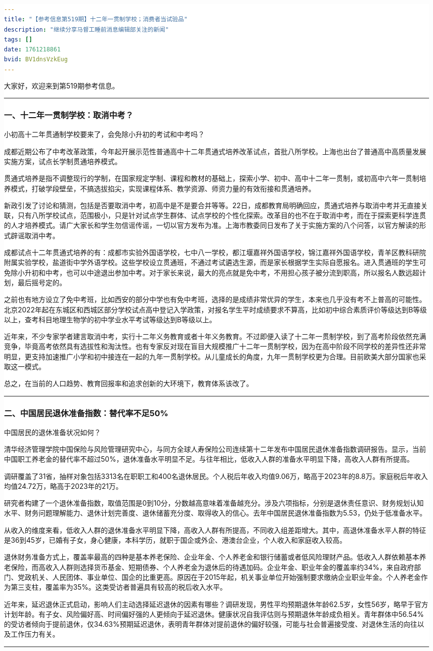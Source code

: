 ```yaml
---
title: "【参考信息第519期】十二年一贯制学校；消费者当试验品"
description: "继续分享马督工睡前消息编辑部关注的新闻"
tags: []
date: 1761218861
bvid: BV1dnsVzkEug
---
```

大家好，欢迎来到第519期参考信息。

---

### 一、十二年一贯制学校：取消中考？

小初高十二年贯通制学校要来了，会免除小升初的考试和中考吗？

成都近期公布了中考改革政策，今年起开展示范性普通高中十二年贯通式培养改革试点，首批八所学校。上海也出台了普通高中高质量发展实施方案，试点长学制贯通培养模式。

贯通式培养是指不调整现行的学制，在国家规定学制、课程和教材的基础上，探索小学、初中、高中十二年一贯制，或初高中六年一贯制培养模式，打破学段壁垒，不搞选拔掐尖，实现课程体系、教学资源、师资力量的有效衔接和贯通培养。

新政引发了讨论和猜测，包括是否要取消中考，初高中是不是要合并等等。22日，成都教育局明确回应，贯通式培养与取消中考并无直接关联，只有八所学校试点，范围极小，只是针对试点学生群体、试点学校的个性化探索。改革目的也不在于取消中考，而在于探索更科学连贯的人才培养模式。请广大家长和学生勿信谣传谣，一切以官方发布为准。上海市教委同日发布了关于实施方案的八个问答，以官方解读的形式辟谣取消中考。

成都试点十二年贯通式培养的有：成都市实验外国语学校，七中八一学校，都江堰嘉祥外国语学校，锦江嘉祥外国语学校，青羊区教科研院附属实验学校，盐道街中学外语学校。这些学校设立贯通班，不通过考试遴选生源，而是家长根据学生实际自愿报名。进入贯通班的学生可免除小升初和中考，也可以中途退出参加中考。对于家长来说，最大的亮点就是免中考，不用担心孩子被分流到职高，所以报名人数远超计划，最后摇号定的。

之前也有地方设立了免中考班，比如西安的部分中学也有免中考班，选择的是成绩非常优异的学生，本来也几乎没有考不上普高的可能性。北京2022年起在东城区和西城区部分学校试点高中登记入学政策，对报名学生平时成绩要求不算高，比如初中综合素质评价等级达到B等级以上，查考科目地理生物学的初中学业水平考试等级达到B等级以上。

近年来，不少专家学者建言取消中考，实行十二年义务教育或者十年义务教育。不过即便入读了十二年一贯制学校，到了高考阶段依然充满竞争，毕竟高考依然具有选拔性和淘汰性。也有专家反对现在盲目大规模推广十二年一贯制学校，因为在高中阶段不同学校的差异性还非常明显，更支持加速推广小学和初中接连在一起的九年一贯制学校。从儿童成长的角度，九年一贯制学校更为合理。目前欧美大部分国家也采取这一模式。

总之，在当前的人口趋势、教育回报率和追求创新的大环境下，教育体系该改了。

---

### 二、中国居民退休准备指数：替代率不足50%

中国居民的退休准备状况如何？

清华经济管理学院中国保险与风险管理研究中心，与同方全球人寿保险公司连续第十二年发布中国居民退休准备指数调研报告。显示，当前中国职工养老金的替代率不超过50%，退休准备水平明显不足。与往年相比，低收入人群的准备水平明显下降，高收入人群有所提高。

调研覆盖了31省，抽样对象包括3313名在职职工和400名退休居民。个人税后年收入均值9.06万，略高于2023年的8.8万。家庭税后年收入均值24.72万，略高于2023年的21万。

研究者构建了一个退休准备指数，取值范围是0到10分，分数越高意味着准备越充分。涉及六项指标，分别是退休责任意识、财务规划认知水平、财务问题理解能力、退休计划完善度、退休储蓄充分度、取得收入的信心。去年中国居民退休准备指数为5.53，仍处于低准备水平。

从收入的维度来看，低收入人群的退休准备水平明显下降，高收入人群有所提高，不同收入组差距增大。其中，高退休准备水平人群的特征是36到45岁，已婚有子女，身心健康，本科学历，就职于国企或外企、港澳台企业，个人收入和家庭收入较高。

退休财务准备方式上，覆盖率最高的四种是基本养老保险、企业年金、个人养老金和银行储蓄或者低风险理财产品。低收入人群依赖基本养老保险，而高收入人群则选择货币基金、短期债券、个人养老金为退休后的待遇加码。企业年金、职业年金的覆盖率约34%，来自政府部门、党政机关、人民团体、事业单位、国企的比重更高。原因在于2015年起，机关事业单位开始强制要求缴纳企业职业年金。个人养老金作为第三支柱，覆盖率为35%。这类受访者普遍具有较高的税后收入水平。

近年来，延迟退休正式启动，影响人们主动选择延迟退休的因素有哪些？调研发现，男性平均预期退休年龄62.5岁，女性56岁，略早于官方计划年龄。有子女、风险偏好高、时间偏好强的人更倾向于延迟退休。健康状况自我评估则与预期退休年龄成负相关。青年群体中56.54%的受访者倾向于提前退休，仅34.63%预期延迟退休，表明青年群体对提前退休的偏好较强，可能与社会普遍接受度、对退休生活的向往以及工作压力有关。

---